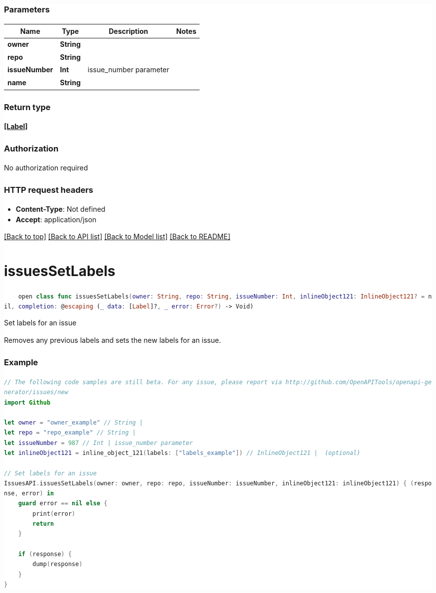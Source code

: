 ### Parameters

Name | Type | Description  | Notes
------------- | ------------- | ------------- | -------------
 **owner** | **String** |  | 
 **repo** | **String** |  | 
 **issueNumber** | **Int** | issue_number parameter | 
 **name** | **String** |  | 

### Return type

[**[Label]**](Label.md)

### Authorization

No authorization required

### HTTP request headers

 - **Content-Type**: Not defined
 - **Accept**: application/json

[[Back to top]](#) [[Back to API list]](../README.md#documentation-for-api-endpoints) [[Back to Model list]](../README.md#documentation-for-models) [[Back to README]](../README.md)

# **issuesSetLabels**
```swift
    open class func issuesSetLabels(owner: String, repo: String, issueNumber: Int, inlineObject121: InlineObject121? = nil, completion: @escaping (_ data: [Label]?, _ error: Error?) -> Void)
```

Set labels for an issue

Removes any previous labels and sets the new labels for an issue.

### Example 
```swift
// The following code samples are still beta. For any issue, please report via http://github.com/OpenAPITools/openapi-generator/issues/new
import Github

let owner = "owner_example" // String | 
let repo = "repo_example" // String | 
let issueNumber = 987 // Int | issue_number parameter
let inlineObject121 = inline_object_121(labels: ["labels_example"]) // InlineObject121 |  (optional)

// Set labels for an issue
IssuesAPI.issuesSetLabels(owner: owner, repo: repo, issueNumber: issueNumber, inlineObject121: inlineObject121) { (response, error) in
    guard error == nil else {
        print(error)
        return
    }

    if (response) {
        dump(response)
    }
}
```
